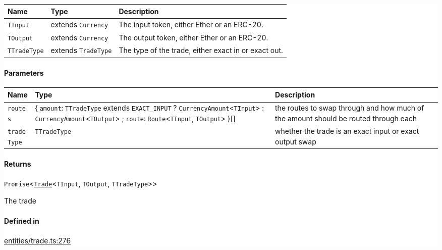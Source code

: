 | Name | Type | Description |
| :------ | :------ | :------ |
| `TInput` | extends `Currency` | The input token, either Ether or an ERC-20. |
| `TOutput` | extends `Currency` | The output token, either Ether or an ERC-20. |
| `TTradeType` | extends `TradeType` | The type of the trade, either exact in or exact out. |

#### Parameters

| Name | Type | Description |
| :------ | :------ | :------ |
| `routes` | { `amount`: `TTradeType` extends `EXACT_INPUT` ? `CurrencyAmount`<`TInput`\> : `CurrencyAmount`<`TOutput`\> ; `route`: [`Route`](Route.md)<`TInput`, `TOutput`\>  }[] | the routes to swap through and how much of the amount should be routed through each |
| `tradeType` | `TTradeType` | whether the trade is an exact input or exact output swap |

#### Returns

`Promise`<[`Trade`](Trade.md)<`TInput`, `TOutput`, `TTradeType`\>\>

The trade

#### Defined in

[entities/trade.ts:276](https://github.com/Uniswap/v3-sdk/blob/08a7c05/src/entities/trade.ts#L276)
